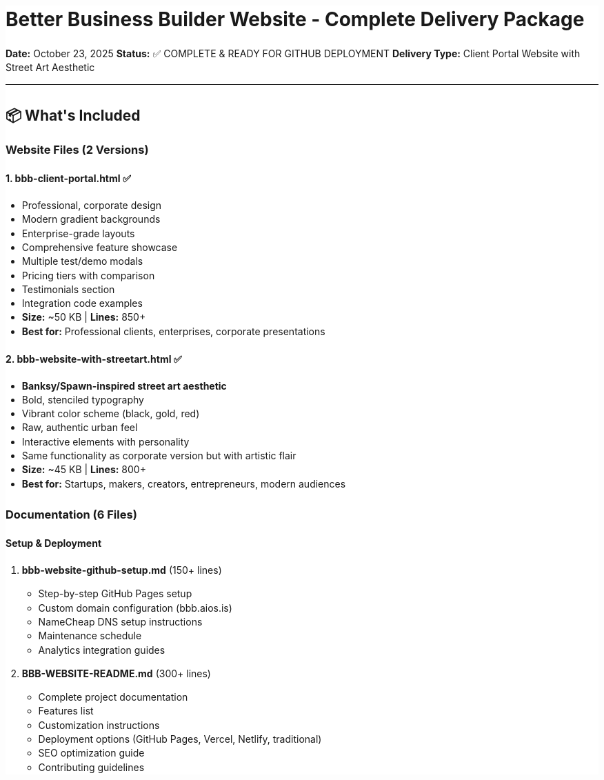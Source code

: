 # Better Business Builder Website - Complete Delivery Package

**Date:** October 23, 2025
**Status:** ✅ COMPLETE & READY FOR GITHUB DEPLOYMENT
**Delivery Type:** Client Portal Website with Street Art Aesthetic

---

## 📦 What's Included

### Website Files (2 Versions)

#### 1. **bbb-client-portal.html** ✅
- Professional, corporate design
- Modern gradient backgrounds
- Enterprise-grade layouts
- Comprehensive feature showcase
- Multiple test/demo modals
- Pricing tiers with comparison
- Testimonials section
- Integration code examples
- **Size:** ~50 KB | **Lines:** 850+
- **Best for:** Professional clients, enterprises, corporate presentations

#### 2. **bbb-website-with-streetart.html** ✅
- **Banksy/Spawn-inspired street art aesthetic**
- Bold, stenciled typography
- Vibrant color scheme (black, gold, red)
- Raw, authentic urban feel
- Interactive elements with personality
- Same functionality as corporate version but with artistic flair
- **Size:** ~45 KB | **Lines:** 800+
- **Best for:** Startups, makers, creators, entrepreneurs, modern audiences

### Documentation (6 Files)

#### Setup & Deployment
1. **bbb-website-github-setup.md** (150+ lines)
   - Step-by-step GitHub Pages setup
   - Custom domain configuration (bbb.aios.is)
   - NameCheap DNS setup instructions
   - Maintenance schedule
   - Analytics integration guides

2. **BBB-WEBSITE-README.md** (300+ lines)
   - Complete project documentation
   - Features list
   - Customization instructions
   - Deployment options (GitHub Pages, Vercel, Netlify, traditional)
   - SEO optimization guide
   - Contributing guidelines
